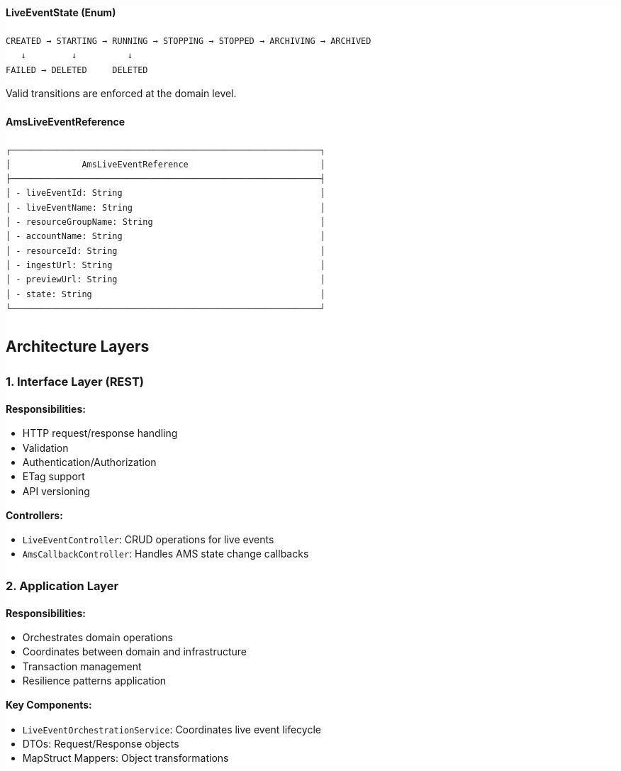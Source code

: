 ```
```

#### LiveEventState (Enum)

```
CREATED → STARTING → RUNNING → STOPPING → STOPPED → ARCHIVING → ARCHIVED
   ↓         ↓          ↓
FAILED → DELETED     DELETED
```

Valid transitions are enforced at the domain level.

#### AmsLiveEventReference
```
┌─────────────────────────────────────────────────────────────┐
│              AmsLiveEventReference                          │
├─────────────────────────────────────────────────────────────┤
│ - liveEventId: String                                       │
│ - liveEventName: String                                     │
│ - resourceGroupName: String                                 │
│ - accountName: String                                       │
│ - resourceId: String                                        │
│ - ingestUrl: String                                         │
│ - previewUrl: String                                        │
│ - state: String                                             │
└─────────────────────────────────────────────────────────────┘
```

## Architecture Layers

### 1. Interface Layer (REST)

**Responsibilities:**
- HTTP request/response handling
- Validation
- Authentication/Authorization
- ETag support
- API versioning

**Controllers:**
- `LiveEventController`: CRUD operations for live events
- `AmsCallbackController`: Handles AMS state change callbacks

### 2. Application Layer

**Responsibilities:**
- Orchestrates domain operations
- Coordinates between domain and infrastructure
- Transaction management
- Resilience patterns application

**Key Components:**
- `LiveEventOrchestrationService`: Coordinates live event lifecycle
- DTOs: Request/Response objects
- MapStruct Mappers: Object transformations
